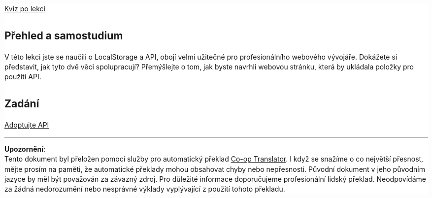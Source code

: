 [Kvíz po lekci](https://ff-quizzes.netlify.app/web/quiz/26)

## Přehled a samostudium

V této lekci jste se naučili o LocalStorage a API, obojí velmi užitečné pro profesionálního webového vývojáře. Dokážete si představit, jak tyto dvě věci spolupracují? Přemýšlejte o tom, jak byste navrhli webovou stránku, která by ukládala položky pro použití API.

## Zadání

[Adoptujte API](assignment.md)

---

**Upozornění**:  
Tento dokument byl přeložen pomocí služby pro automatický překlad [Co-op Translator](https://github.com/Azure/co-op-translator). I když se snažíme o co největší přesnost, mějte prosím na paměti, že automatické překlady mohou obsahovat chyby nebo nepřesnosti. Původní dokument v jeho původním jazyce by měl být považován za závazný zdroj. Pro důležité informace doporučujeme profesionální lidský překlad. Neodpovídáme za žádná nedorozumění nebo nesprávné výklady vyplývající z použití tohoto překladu.